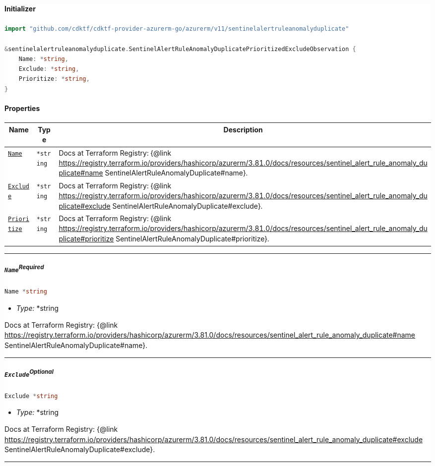 #### Initializer <a name="Initializer" id="@cdktf/provider-azurerm.sentinelAlertRuleAnomalyDuplicate.SentinelAlertRuleAnomalyDuplicatePrioritizedExcludeObservation.Initializer"></a>

```go
import "github.com/cdktf/cdktf-provider-azurerm-go/azurerm/v11/sentinelalertruleanomalyduplicate"

&sentinelalertruleanomalyduplicate.SentinelAlertRuleAnomalyDuplicatePrioritizedExcludeObservation {
	Name: *string,
	Exclude: *string,
	Prioritize: *string,
}
```

#### Properties <a name="Properties" id="Properties"></a>

| **Name** | **Type** | **Description** |
| --- | --- | --- |
| <code><a href="#@cdktf/provider-azurerm.sentinelAlertRuleAnomalyDuplicate.SentinelAlertRuleAnomalyDuplicatePrioritizedExcludeObservation.property.name">Name</a></code> | <code>*string</code> | Docs at Terraform Registry: {@link https://registry.terraform.io/providers/hashicorp/azurerm/3.81.0/docs/resources/sentinel_alert_rule_anomaly_duplicate#name SentinelAlertRuleAnomalyDuplicate#name}. |
| <code><a href="#@cdktf/provider-azurerm.sentinelAlertRuleAnomalyDuplicate.SentinelAlertRuleAnomalyDuplicatePrioritizedExcludeObservation.property.exclude">Exclude</a></code> | <code>*string</code> | Docs at Terraform Registry: {@link https://registry.terraform.io/providers/hashicorp/azurerm/3.81.0/docs/resources/sentinel_alert_rule_anomaly_duplicate#exclude SentinelAlertRuleAnomalyDuplicate#exclude}. |
| <code><a href="#@cdktf/provider-azurerm.sentinelAlertRuleAnomalyDuplicate.SentinelAlertRuleAnomalyDuplicatePrioritizedExcludeObservation.property.prioritize">Prioritize</a></code> | <code>*string</code> | Docs at Terraform Registry: {@link https://registry.terraform.io/providers/hashicorp/azurerm/3.81.0/docs/resources/sentinel_alert_rule_anomaly_duplicate#prioritize SentinelAlertRuleAnomalyDuplicate#prioritize}. |

---

##### `Name`<sup>Required</sup> <a name="Name" id="@cdktf/provider-azurerm.sentinelAlertRuleAnomalyDuplicate.SentinelAlertRuleAnomalyDuplicatePrioritizedExcludeObservation.property.name"></a>

```go
Name *string
```

- *Type:* *string

Docs at Terraform Registry: {@link https://registry.terraform.io/providers/hashicorp/azurerm/3.81.0/docs/resources/sentinel_alert_rule_anomaly_duplicate#name SentinelAlertRuleAnomalyDuplicate#name}.

---

##### `Exclude`<sup>Optional</sup> <a name="Exclude" id="@cdktf/provider-azurerm.sentinelAlertRuleAnomalyDuplicate.SentinelAlertRuleAnomalyDuplicatePrioritizedExcludeObservation.property.exclude"></a>

```go
Exclude *string
```

- *Type:* *string

Docs at Terraform Registry: {@link https://registry.terraform.io/providers/hashicorp/azurerm/3.81.0/docs/resources/sentinel_alert_rule_anomaly_duplicate#exclude SentinelAlertRuleAnomalyDuplicate#exclude}.

---